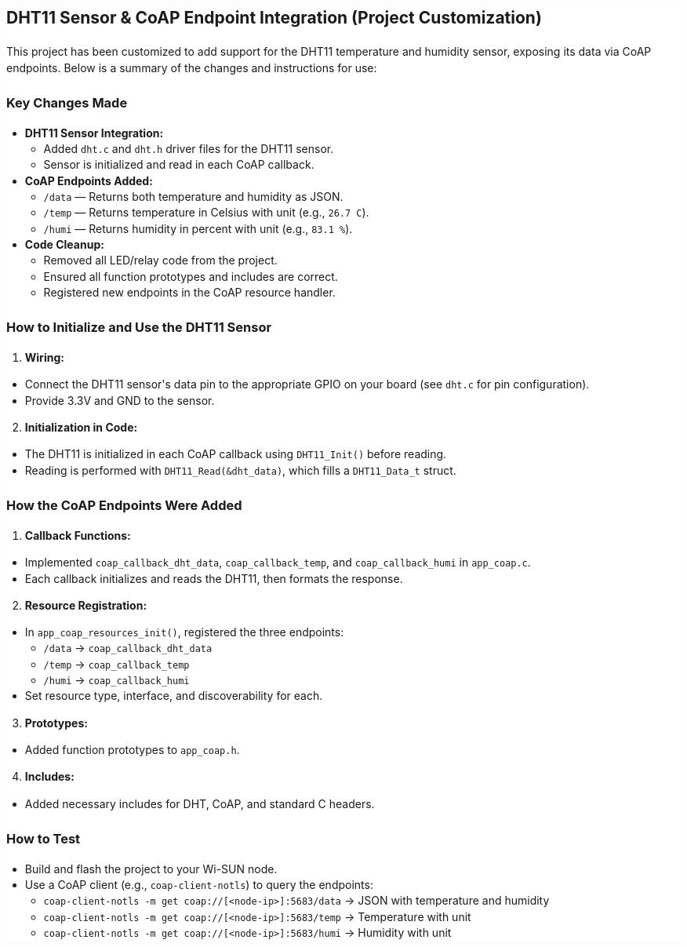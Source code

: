 ## DHT11 Sensor & CoAP Endpoint Integration (Project Customization)

This project has been customized to add support for the DHT11 temperature and humidity sensor, exposing its data via CoAP endpoints. Below is a summary of the changes and instructions for use:

### Key Changes Made
- **DHT11 Sensor Integration:**
  - Added `dht.c` and `dht.h` driver files for the DHT11 sensor.
  - Sensor is initialized and read in each CoAP callback.
- **CoAP Endpoints Added:**
  - `/data` — Returns both temperature and humidity as JSON.
  - `/temp` — Returns temperature in Celsius with unit (e.g., `26.7 C`).
  - `/humi` — Returns humidity in percent with unit (e.g., `83.1 %`).
- **Code Cleanup:**
  - Removed all LED/relay code from the project.
  - Ensured all function prototypes and includes are correct.
  - Registered new endpoints in the CoAP resource handler.

### How to Initialize and Use the DHT11 Sensor
1. **Wiring:**
  - Connect the DHT11 sensor's data pin to the appropriate GPIO on your board (see `dht.c` for pin configuration).
  - Provide 3.3V and GND to the sensor.
2. **Initialization in Code:**
  - The DHT11 is initialized in each CoAP callback using `DHT11_Init()` before reading.
  - Reading is performed with `DHT11_Read(&dht_data)`, which fills a `DHT11_Data_t` struct.

### How the CoAP Endpoints Were Added
1. **Callback Functions:**
  - Implemented `coap_callback_dht_data`, `coap_callback_temp`, and `coap_callback_humi` in `app_coap.c`.
  - Each callback initializes and reads the DHT11, then formats the response.
2. **Resource Registration:**
  - In `app_coap_resources_init()`, registered the three endpoints:
    - `/data` → `coap_callback_dht_data`
    - `/temp` → `coap_callback_temp`
    - `/humi` → `coap_callback_humi`
  - Set resource type, interface, and discoverability for each.
3. **Prototypes:**
  - Added function prototypes to `app_coap.h`.
4. **Includes:**
  - Added necessary includes for DHT, CoAP, and standard C headers.

### How to Test
- Build and flash the project to your Wi-SUN node.
- Use a CoAP client (e.g., `coap-client-notls`) to query the endpoints:
  - `coap-client-notls -m get coap://[<node-ip>]:5683/data`  → JSON with temperature and humidity
  - `coap-client-notls -m get coap://[<node-ip>]:5683/temp`  → Temperature with unit
  - `coap-client-notls -m get coap://[<node-ip>]:5683/humi`  → Humidity with unit
